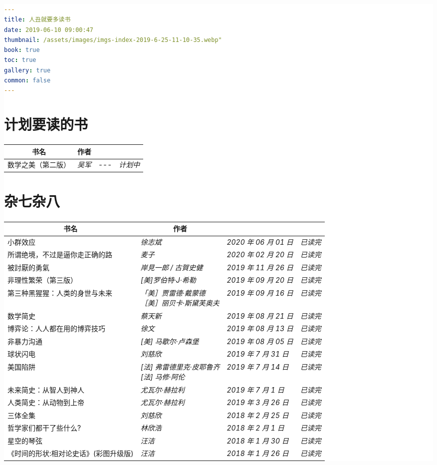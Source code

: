 ```yaml
---
title: 人丑就要多读书
date: 2019-06-10 09:00:47
thumbnail: /assets/images/imgs-index-2019-6-25-11-10-35.webp"
book: true
toc: true
gallery: true
common: false
---
```


<script>
    let books = {}
</script>

# 计划要读的书

| 书名        | 作者   |     |       |
|-----------|------|-----|-------|
| 数学之美（第二版） | _吴军_ | --- | _计划中_ |

<div class="book"><div class="shelf-head"></div><ul class="shelf-body" id="plan_book"></ul></div>
<script>
books['plan_book'] = [
  { title: "数学之美 （第二版）", images: "/assets/images/imgs20190625155731.png", link: false },
];
</script>

# 杂七杂八

| 书名                   | 作者                             |                    |       |
|----------------------|--------------------------------|--------------------|-------|
| 小群效应                 | _徐志斌_                          | _2020 年 06 月 01 日_ | _已读完_ |
| 所谓绝境，不过是逼你走正确的路      | _麦子_                           | _2020 年 02 月 20 日_ | _已读完_ |
| 被討厭的勇氣               | _岸見一郎 / 古賀史健_                  | _2019 年 11 月 26 日_ | _已读完_ |
| 非理性繁荣（第三版）           | _[美]罗伯特·J·希勒_                  | _2019 年 09 月 20 日_ | _已读完_ |
| 第三种黑猩猩：人类的身世与未来      | _「美］贾雷德·戴蒙德 <br/>［美］丽贝卡·斯黛芙奥夫_ | _2019 年 09 月 16 日_ | _已读完_ |
| 数学简史                 | _蔡天新_                          | _2019 年 08 月 21 日_ | _已读完_ |
| 博弈论：人人都在用的博弈技巧       | _徐文_                           | _2019 年 08 月 13 日_ | _已读完_ |
| 非暴力沟通                | _[美] 马歇尔·卢森堡_                  | _2019 年 08 月 05 日_ | _已读完_ |
| 球状闪电                 | _刘慈欣_                          | _2019 年 7 月 31 日_  | _已读完_ |
| 美国陷阱                 | _[法] 弗雷德里克·皮耶鲁齐<br/>[法] 马修·阿伦_ | _2019 年 7 月 14 日_  | _已读完_ |
| 未来简史：从智人到神人          | _尤瓦尔·赫拉利_                      | _2019 年 7 月 1 日_   | _已读完_ |
| 人类简史：从动物到上帝          | _尤瓦尔·赫拉利_                      | _2019 年 3 月 26 日_  | _已读完_ |
| 三体全集                 | _刘慈欣_                          | _2018 年 2 月 25 日_  | _已读完_ |
| 哲学家们都干了些什么?          | _林欣浩_                          | _2018 年 2 月 1 日_   | _已读完_ |
| 星空的琴弦                | _汪洁_                           | _2018 年 1 月 30 日_  | _已读完_ |
| 《时间的形状:相对论史话》(彩图升级版) | _汪洁_                           | _2018 年 1 月 26 日_  | _已读完_ |
